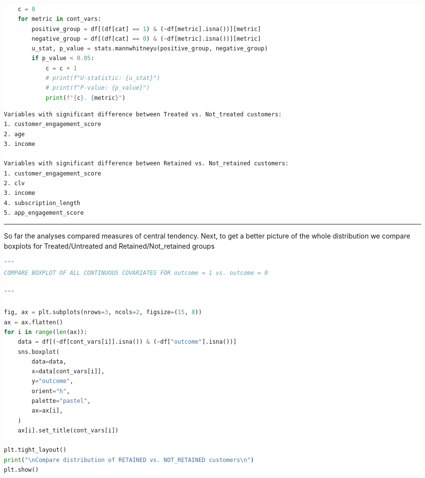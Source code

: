 ```python
    c = 0
    for metric in cont_vars:
        positive_group = df[(df[cat] == 1) & (~df[metric].isna())][metric]
        negative_group = df[(df[cat] == 0) & (~df[metric].isna())][metric]
        u_stat, p_value = stats.mannwhitneyu(positive_group, negative_group)
        if p_value < 0.05:
            c = c + 1
            # print(f"U-statistic: {u_stat}")
            # print(f"P-value: {p_value}")
            print(f"{c}. {metric}")
```

    Variables with significant difference between Treated vs. Not_treated customers:
    1. customer_engagement_score
    2. age
    3. income
    
    Variables with significant difference between Retained vs. Not_retained customers:
    1. customer_engagement_score
    2. clv
    3. income
    4. subscription_length
    5. app_engagement_score
    

**************************
So far the analyses compared measures of central tendency. Next, to get a better picture of the whole distribution we compare boxplots for Treated/Untreated and Retained/Not_retained groups 

    


```python
"""
COMPARE BOXPLOT OF ALL CONTINUOUS COVARIATES FOR outcome = 1 vs. outcome = 0

"""

fig, ax = plt.subplots(nrows=3, ncols=2, figsize=(15, 8))
ax = ax.flatten()
for i in range(len(ax)):
    data = df[(~df[cont_vars[i]].isna()) & (~df["outcome"].isna())]
    sns.boxplot(
        data=data,
        x=data[cont_vars[i]],
        y="outcome",
        orient="h",
        palette="pastel",
        ax=ax[i],
    )
    ax[i].set_title(cont_vars[i])

plt.tight_layout()
print("\nCompare distribution of RETAINED vs. NOT_RETAINED customers\n")
plt.show()
```
